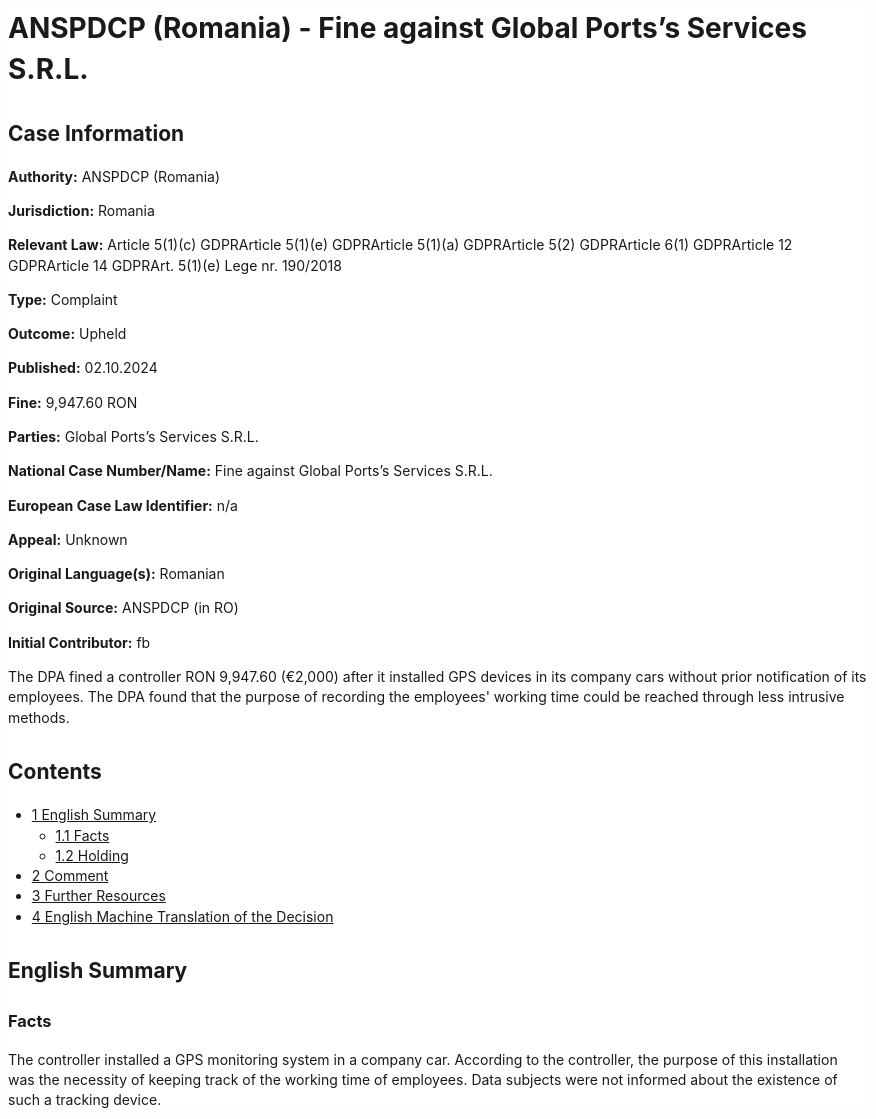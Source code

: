 # ANSPDCP (Romania) - Fine against Global Ports’s Services S.R.L.

## Case Information

**Authority:** ANSPDCP (Romania)

**Jurisdiction:** Romania

**Relevant Law:** Article 5(1)(c) GDPRArticle 5(1)(e) GDPRArticle 5(1)(a) GDPRArticle 5(2) GDPRArticle 6(1) GDPRArticle 12 GDPRArticle 14 GDPRArt. 5(1)(e) Lege nr. 190/2018

**Type:** Complaint

**Outcome:** Upheld

**Published:** 02.10.2024

**Fine:** 9,947.60 RON

**Parties:** Global Ports’s Services S.R.L.

**National Case Number/Name:** Fine against Global Ports’s Services S.R.L.

**European Case Law Identifier:** n/a

**Appeal:** Unknown

**Original Language(s):** Romanian

**Original Source:** ANSPDCP (in RO)

**Initial Contributor:** fb

The DPA fined a controller RON 9,947.60 (€2,000) after it installed GPS devices in its company cars without prior notification of its employees. The DPA found that the purpose of recording the employees' working time could be reached through less intrusive methods.

## Contents

*   [1 English Summary](#English_Summary)
    *   [1.1 Facts](#Facts)
    *   [1.2 Holding](#Holding)
*   [2 Comment](#Comment)
*   [3 Further Resources](#Further_Resources)
*   [4 English Machine Translation of the Decision](#English_Machine_Translation_of_the_Decision)

## English Summary

### Facts

The controller installed a GPS monitoring system in a company car. According to the controller, the purpose of this installation was the necessity of keeping track of the working time of employees. Data subjects were not informed about the existence of such a tracking device.
